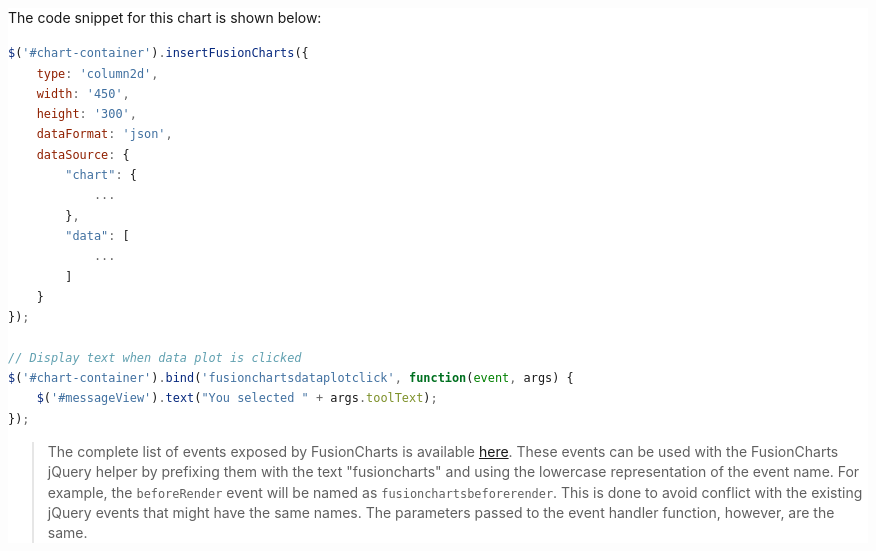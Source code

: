 The code snippet for this chart is shown below:

```javascript
$('#chart-container').insertFusionCharts({
    type: 'column2d',
    width: '450',
    height: '300',
    dataFormat: 'json',
    dataSource: {
        "chart": {
            ...
        },
        "data": [
            ...
        ]
    }
});

// Display text when data plot is clicked
$('#chart-container').bind('fusionchartsdataplotclick', function(event, args) {
    $('#messageView').text("You selected " + args.toolText);
});
```

>  The complete list of events exposed by FusionCharts is available [here](/api/fusioncharts/fusioncharts-events). These events can be used with the FusionCharts jQuery helper by prefixing them with the text "fusioncharts" and using the lowercase representation of the event name. For example, the `beforeRender` event will be named as `fusionchartsbeforerender`. This is done to avoid conflict with the existing jQuery events that might have the same names. The parameters passed to the event handler function, however, are the same.
